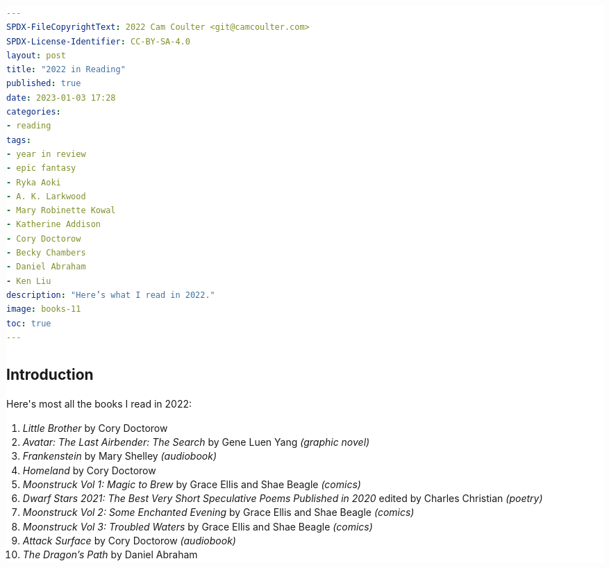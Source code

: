 ```yaml
---
SPDX-FileCopyrightText: 2022 Cam Coulter <git@camcoulter.com>
SPDX-License-Identifier: CC-BY-SA-4.0
layout: post
title: "2022 in Reading"
published: true
date: 2023-01-03 17:28
categories:
- reading
tags:
- year in review
- epic fantasy
- Ryka Aoki
- A. K. Larkwood
- Mary Robinette Kowal
- Katherine Addison
- Cory Doctorow
- Becky Chambers
- Daniel Abraham
- Ken Liu
description: "Here’s what I read in 2022."
image: books-11
toc: true
---
```


## Introduction

Here's most all the books I read in 2022:

<ol>
  <li>
    <cite>Little Brother</cite> by Cory Doctorow
  </li>
  <li>
    <cite>Avatar: The Last Airbender: The Search</cite> by Gene Luen Yang <i>(graphic novel)</i>
  </li>
  <li>
    <cite>Frankenstein</cite> by Mary Shelley <i>(audiobook)</i>
  </li>
  <li>
    <cite>Homeland</cite> by Cory Doctorow
  </li>
  <li>
    <cite>Moonstruck Vol 1: Magic to Brew</cite> by Grace Ellis and Shae Beagle <i>(comics)</i>
  </li>
  <li>
    <cite>Dwarf Stars 2021: The Best Very Short Speculative Poems Published in 2020</cite> edited by Charles Christian <i>(poetry)</i>
  </li>
  <li>
    <cite>Moonstruck Vol 2: Some Enchanted Evening</cite> by Grace Ellis and Shae Beagle <i>(comics)</i>
  </li>
  <li>
    <cite>Moonstruck Vol 3: Troubled Waters</cite> by Grace Ellis and Shae Beagle <i>(comics)</i>
  </li>
  <li>
    <cite>Attack Surface</cite> by Cory Doctorow <cite>(audiobook)</cite>
  </li>
  <li>
    <cite>The Dragon&#8217;s Path</cite> by Daniel Abraham
  </li>